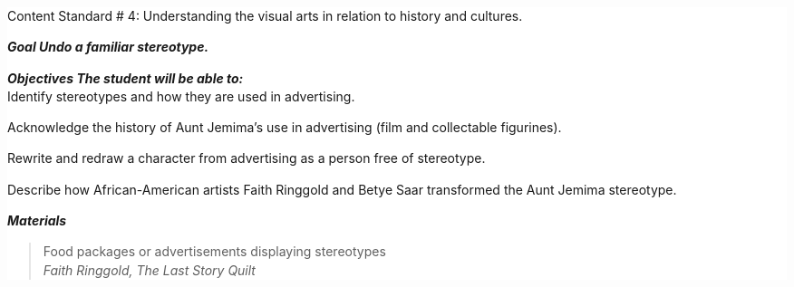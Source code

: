 Content Standard # 4:
</b>
</i>
Understanding the visual arts in relation to history and cultures.
</i>
</b>
<br/>
</p>
<p>
<b>
<i>
<i>
<b>
Goal
</b>
</i>
Undo a familiar stereotype.
</i>
</b>
<br/>
</p>
<p>
<b>
<i>
<i>
<b>
Objectives
</b>
</i>
The student will be able to:
</i>
</b>
<br/>
Identify stereotypes and how they are used in advertising.
</p>
<p>
Acknowledge the history of Aunt Jemima’s use in advertising (film and collectable figurines).
</p>
<p>
Rewrite and redraw a character from advertising as a person free of stereotype.
</p>
<p>
Describe how African-American artists Faith Ringgold and Betye Saar transformed the Aunt Jemima stereotype.
</p>
<p>
<b>
<i>
<i>
<b>
Materials
</b>
</i>
</i>
</b>
<br/>
</p>
<blockquote>
<dl>
<dt>
Food packages or advertisements displaying stereotypes
<dt>
<i>
Faith Ringgold, The Last Story Quilt